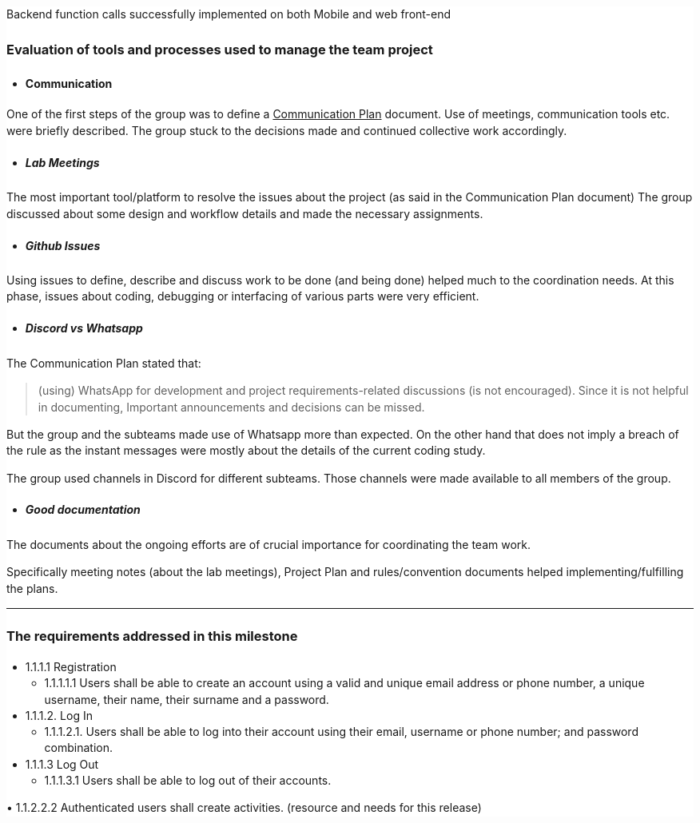 Backend function calls successfully implemented on both Mobile and web front-end

### Evaluation of tools and processes used to manage the team project

- #### Communication

One of the first steps of the group was to define a [Communication Plan](https://github.com/bounswe/bounswe2023group2/wiki/Communication-Plan) document. Use of meetings, communication tools etc. were briefly described. The group stuck to the decisions made and continued collective work accordingly.

- ##### Lab Meetings

The most important tool/platform to resolve the issues about the project (as said in the Communication Plan document) The group discussed about some design and workflow details and made the necessary assignments.

- ##### Github Issues

Using issues to define, describe and discuss work to be done (and being done) helped much to the coordination needs. At this phase, issues about coding, debugging or interfacing of various parts were very efficient.

- ##### Discord vs Whatsapp

The Communication Plan stated that:

> (using) WhatsApp for development and project requirements-related discussions (is not encouraged). Since it is not helpful in documenting, Important announcements and decisions can be missed.

But the group and the subteams made use of Whatsapp more than expected. On the other hand that does not imply a breach of the rule as the instant messages were mostly about the details of the current coding study.

The group used channels in Discord for different subteams. Those channels were made available to all members of the group.

- ##### Good documentation

The documents about the ongoing efforts are of crucial importance for coordinating the team work.

Specifically meeting notes (about the lab meetings), Project Plan and rules/convention documents helped implementing/fulfilling the plans.

---

### The requirements addressed in this milestone

- 1.1.1.1 Registration
  - 1.1.1.1.1 Users shall be able to create an account using a valid and unique email address or phone number, a unique username, their name, their surname and a password.
- 1.1.1.2. Log In
  - 1.1.1.2.1. Users shall be able to log into their account using their email, username or phone number; and password combination.
- 1.1.1.3 Log Out
  - 1.1.1.3.1 Users shall be able to log out of their accounts.

• 1.1.2.2.2 Authenticated users shall create activities. (resource and needs for this release)
